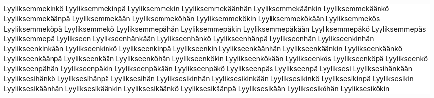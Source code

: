 Lyyliksemmekinkö
Lyyliksemmekinpä
Lyyliksemmekin
Lyyliksemmekäänhän
Lyyliksemmekäänkin
Lyyliksemmekäänkö
Lyyliksemmekäänpä
Lyyliksemmekään
Lyyliksemmeköhän
Lyyliksemmekökin
Lyyliksemmekökään
Lyyliksemmekös
Lyyliksemmeköpä
Lyyliksemmekö
Lyyliksemmepähän
Lyyliksemmepäkin
Lyyliksemmepäkään
Lyyliksemmepäkö
Lyyliksemmepäs
Lyyliksemmepä
Lyylikseen
Lyylikseenhänkään
Lyylikseenhänkö
Lyylikseenhänpä
Lyylikseenhän
Lyylikseenkinhän
Lyylikseenkinkään
Lyylikseenkinkö
Lyylikseenkinpä
Lyylikseenkin
Lyylikseenkäänhän
Lyylikseenkäänkin
Lyylikseenkäänkö
Lyylikseenkäänpä
Lyylikseenkään
Lyylikseenköhän
Lyylikseenkökin
Lyylikseenkökään
Lyylikseenkös
Lyylikseenköpä
Lyylikseenkö
Lyylikseenpähän
Lyylikseenpäkin
Lyylikseenpäkään
Lyylikseenpäkö
Lyylikseenpäs
Lyylikseenpä
Lyyliksesi
Lyyliksesihänkään
Lyyliksesihänkö
Lyyliksesihänpä
Lyyliksesihän
Lyyliksesikinhän
Lyyliksesikinkään
Lyyliksesikinkö
Lyyliksesikinpä
Lyyliksesikin
Lyyliksesikäänhän
Lyyliksesikäänkin
Lyyliksesikäänkö
Lyyliksesikäänpä
Lyyliksesikään
Lyyliksesiköhän
Lyyliksesikökin